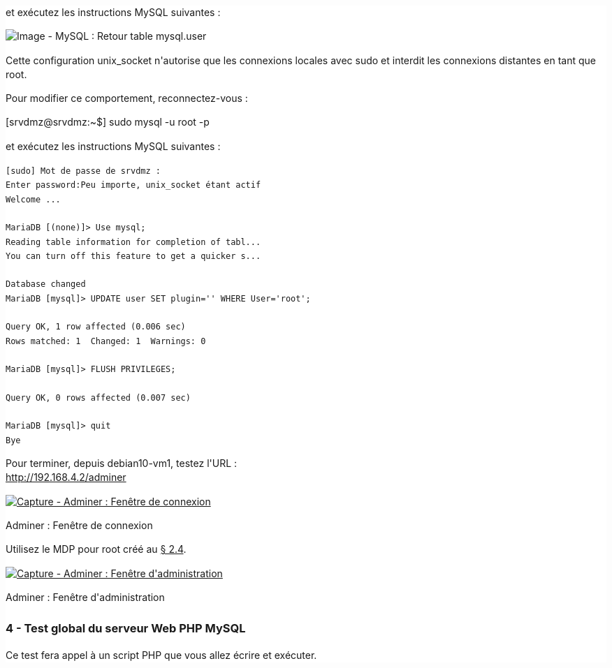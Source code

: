 et exécutez les instructions MySQL suivantes :

![Image - MySQL : Retour table mysql.user](/wp-content/uploads/2022/03/mysql_root_unix_socket.webp)

Cette configuration unix\_socket n'autorise que les connexions locales avec sudo et interdit les connexions distantes en tant que root.

Pour modifier ce comportement, reconnectez-vous :

\[srvdmz@srvdmz:~$\] sudo mysql -u root -p   

et exécutez les instructions MySQL suivantes :

```
[sudo] Mot de passe de srvdmz : 
Enter password:Peu importe, unix_socket étant actif 
Welcome ...

MariaDB [(none)]> Use mysql;
Reading table information for completion of tabl...
You can turn off this feature to get a quicker s...

Database changed
MariaDB [mysql]> UPDATE user SET plugin='' WHERE User='root';

Query OK, 1 row affected (0.006 sec)
Rows matched: 1  Changed: 1  Warnings: 0

MariaDB [mysql]> FLUSH PRIVILEGES;

Query OK, 0 rows affected (0.007 sec)

MariaDB [mysql]> quit
Bye
```

Pour terminer, depuis debian10-vm1, testez l'URL :  
http://192.168.4.2/adminer

[![Capture - Adminer : Fenêtre de connexion](/wp-content/uploads/2019/11/srvdmz_adminer_connexion_distante_1-430x203.jpg "Cliquez pour agrandir l'image")](/wp-content/uploads/2019/11/srvdmz_adminer_connexion_distante_1.jpg)

Adminer : Fenêtre de connexion

Utilisez le MDP pour root créé au [§ 2.4](/site-web-php-mysql-debian10/#24_-_MySQL).

[![Capture - Adminer : Fenêtre d'administration](/wp-content/uploads/2019/11/srvdmz_adminer_connexion_distante_2-430x233.jpg "Cliquez pour agrandir l'image")](/wp-content/uploads/2019/11/srvdmz_adminer_connexion_distante_2.jpg)

Adminer : Fenêtre d'administration

### 4 - Test global du serveur Web PHP MySQL

Ce test fera appel à un script PHP que vous allez écrire et exécuter.
